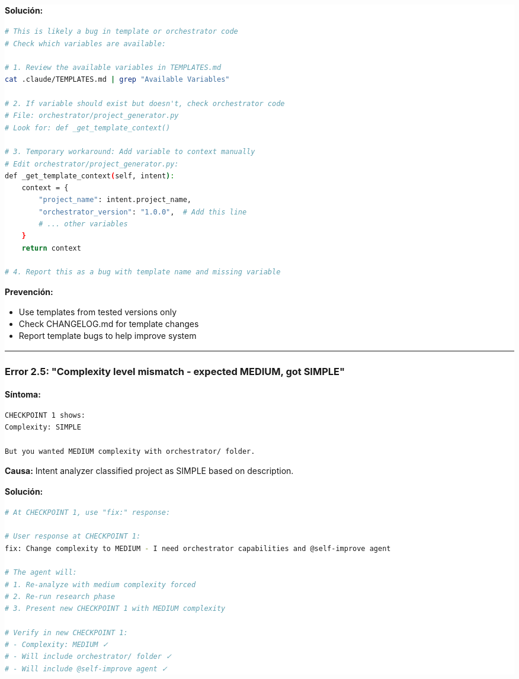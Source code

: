 **Solución:**
```bash
# This is likely a bug in template or orchestrator code
# Check which variables are available:

# 1. Review the available variables in TEMPLATES.md
cat .claude/TEMPLATES.md | grep "Available Variables"

# 2. If variable should exist but doesn't, check orchestrator code
# File: orchestrator/project_generator.py
# Look for: def _get_template_context()

# 3. Temporary workaround: Add variable to context manually
# Edit orchestrator/project_generator.py:
def _get_template_context(self, intent):
    context = {
        "project_name": intent.project_name,
        "orchestrator_version": "1.0.0",  # Add this line
        # ... other variables
    }
    return context

# 4. Report this as a bug with template name and missing variable
```

**Prevención:**
- Use templates from tested versions only
- Check CHANGELOG.md for template changes
- Report template bugs to help improve system

---

### Error 2.5: "Complexity level mismatch - expected MEDIUM, got SIMPLE"

**Síntoma:**
```
CHECKPOINT 1 shows:
Complexity: SIMPLE

But you wanted MEDIUM complexity with orchestrator/ folder.
```

**Causa:**
Intent analyzer classified project as SIMPLE based on description.

**Solución:**
```bash
# At CHECKPOINT 1, use "fix:" response:

# User response at CHECKPOINT 1:
fix: Change complexity to MEDIUM - I need orchestrator capabilities and @self-improve agent

# The agent will:
# 1. Re-analyze with medium complexity forced
# 2. Re-run research phase
# 3. Present new CHECKPOINT 1 with MEDIUM complexity

# Verify in new CHECKPOINT 1:
# - Complexity: MEDIUM ✓
# - Will include orchestrator/ folder ✓
# - Will include @self-improve agent ✓
```
